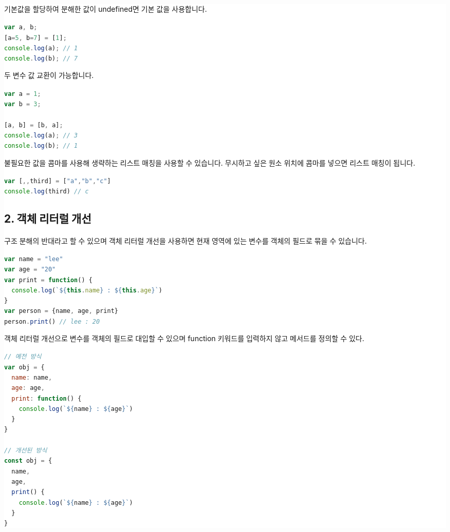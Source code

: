 기본값을 할당하여 분해한 값이 undefined면 기본 값을 사용합니다.
```javascript
var a, b;
[a=5, b=7] = [1];
console.log(a); // 1
console.log(b); // 7
```


두 변수 값 교환이 가능합니다.
```javascript
var a = 1;
var b = 3;

[a, b] = [b, a];
console.log(a); // 3
console.log(b); // 1
```


불필요한 값을 콤마를 사용해 생략하는 리스트 매칭을 사용할 수 있습니다. 무시하고 싶은 원소 위치에 콤마를 넣으면 리스트 매칭이 됩니다.
```javascript
var [,,third] = ["a","b","c"]
console.log(third) // c
```

## 2. 객체 리터럴 개선
구조 분해의 반대라고 할 수 있으며 객체 리터럴 개선을 사용하면 현재 영역에 있는 변수를 객체의 필드로 묶을 수 있습니다.

```javascript
var name = "lee"
var age = "20"
var print = function() {
  console.log(`${this.name} : ${this.age}`)
}
var person = {name, age, print}
person.print() // lee : 20
```

객체 리터럴 개선으로 변수를 객체의 필드로 대입할 수 있으며 function 키워드를 입력하지 않고 메서드를 정의할 수 있다.
```javascript
// 예전 방식
var obj = {
  name: name,
  age: age,
  print: function() {
    console.log(`${name} : ${age}`)
  }
}

// 개선된 방식
const obj = {
  name,
  age,
  print() {
    console.log(`${name} : ${age}`)
  }
}
```
